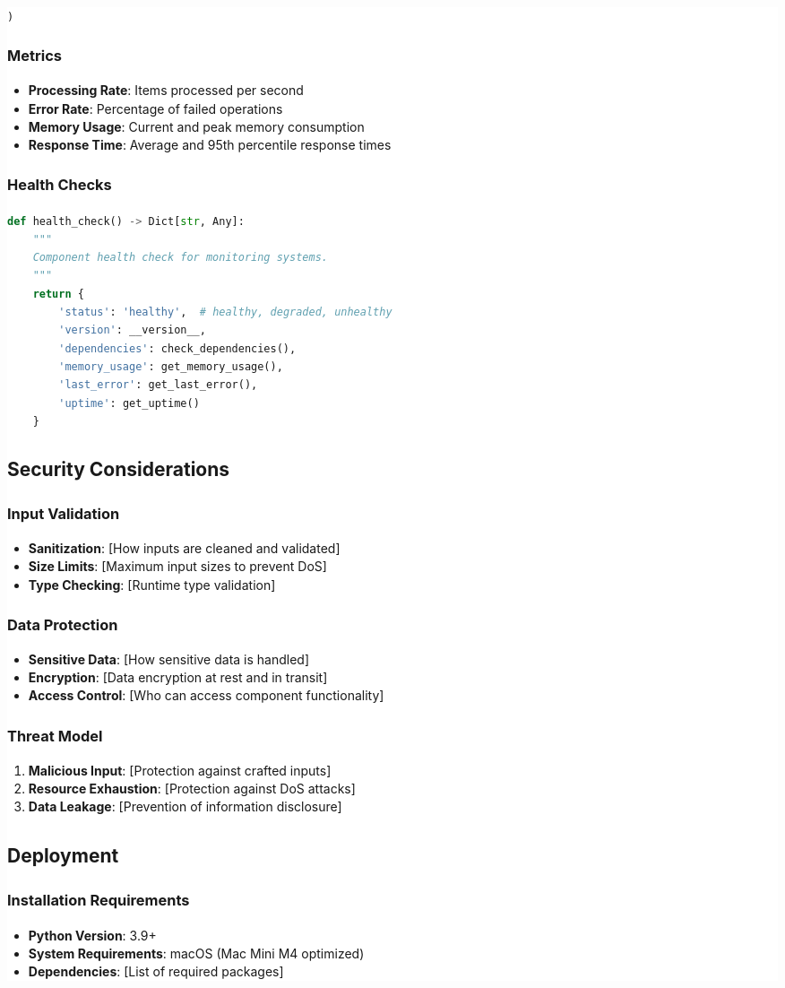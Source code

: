 ```python
)
```

### Metrics
- **Processing Rate**: Items processed per second
- **Error Rate**: Percentage of failed operations
- **Memory Usage**: Current and peak memory consumption
- **Response Time**: Average and 95th percentile response times

### Health Checks
```python
def health_check() -> Dict[str, Any]:
    """
    Component health check for monitoring systems.
    """
    return {
        'status': 'healthy',  # healthy, degraded, unhealthy
        'version': __version__,
        'dependencies': check_dependencies(),
        'memory_usage': get_memory_usage(),
        'last_error': get_last_error(),
        'uptime': get_uptime()
    }
```

## Security Considerations

### Input Validation
- **Sanitization**: [How inputs are cleaned and validated]
- **Size Limits**: [Maximum input sizes to prevent DoS]
- **Type Checking**: [Runtime type validation]

### Data Protection
- **Sensitive Data**: [How sensitive data is handled]
- **Encryption**: [Data encryption at rest and in transit]
- **Access Control**: [Who can access component functionality]

### Threat Model
1. **Malicious Input**: [Protection against crafted inputs]
2. **Resource Exhaustion**: [Protection against DoS attacks]
3. **Data Leakage**: [Prevention of information disclosure]

## Deployment

### Installation Requirements
- **Python Version**: 3.9+
- **System Requirements**: macOS (Mac Mini M4 optimized)
- **Dependencies**: [List of required packages]
